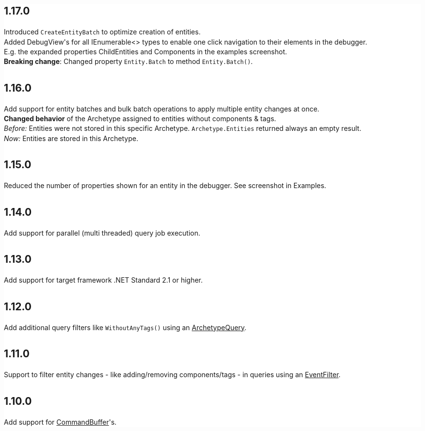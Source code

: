 ## 1.17.0
Introduced `CreateEntityBatch` to optimize creation of entities.  
Added DebugView's for all IEnumerable<> types to enable one click navigation to their elements in the debugger.  
E.g. the expanded properties ChildEntities and Components in the examples screenshot.  
**Breaking change**: Changed property `Entity.Batch` to method `Entity.Batch()`.

## 1.16.0
Add support for entity batches and bulk batch operations to apply multiple entity changes at once.  
**Changed behavior** of the Archetype assigned to entities without components & tags.  
*Before:* Entities were not stored in this specific Archetype. `Archetype.Entities` returned always an empty result.  
*Now:*    Entities are stored in this Archetype.  

## 1.15.0
Reduced the number of properties shown for an entity in the debugger. See screenshot in Examples. 

## 1.14.0
Add support for parallel (multi threaded) query job execution.


## 1.13.0
Add support for target framework .NET Standard 2.1 or higher.


## 1.12.0
Add additional query filters like `WithoutAnyTags()` using an
[ArchetypeQuery](https://github.com/friflo/Friflo.Engine-docs/blob/main/api/ArchetypeQuery.md).  

## 1.11.0
Support to filter entity changes - like adding/removing components/tags - in queries using an
[EventFilter](https://github.com/friflo/Friflo.Engine-docs/blob/main/api/EventFilter.md).  


## 1.10.0
Add support for [CommandBuffer](https://github.com/friflo/Friflo.Engine-docs/blob/main/api/CommandBuffer.md)'s.  

